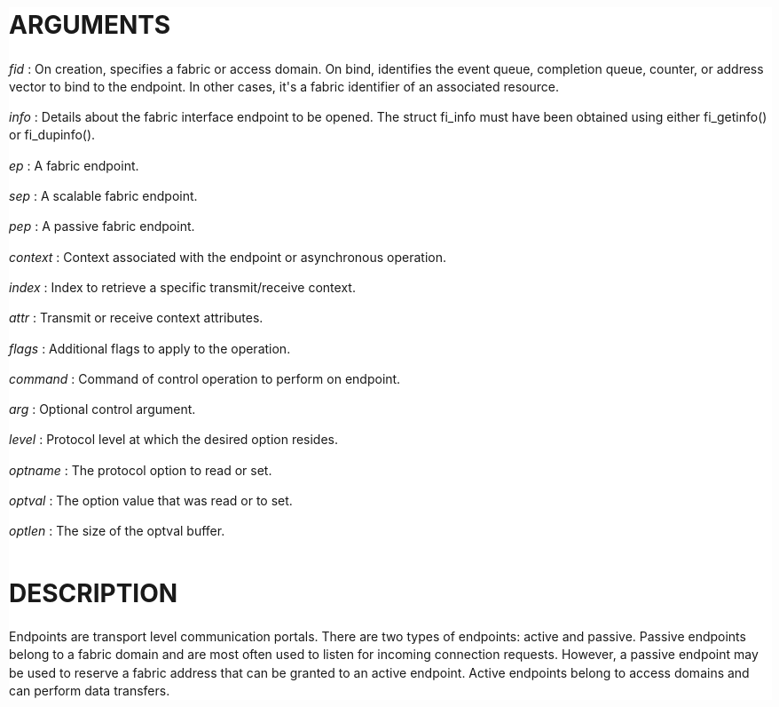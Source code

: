 # ARGUMENTS

*fid*
: On creation, specifies a fabric or access domain.  On bind,
  identifies the event queue, completion queue, counter, or address vector to
  bind to the endpoint. In other cases, it's a fabric identifier of an
  associated resource.

*info*
: Details about the fabric interface endpoint to be opened.
  The struct fi_info must have been obtained using either fi_getinfo()
  or fi_dupinfo().

*ep*
: A fabric endpoint.

*sep*
: A scalable fabric endpoint.

*pep*
: A passive fabric endpoint.

*context*
: Context associated with the endpoint or asynchronous operation.

*index*
: Index to retrieve a specific transmit/receive context.

*attr*
: Transmit or receive context attributes.

*flags*
: Additional flags to apply to the operation.

*command*
: Command of control operation to perform on endpoint.

*arg*
: Optional control argument.

*level*
: Protocol level at which the desired option resides.

*optname*
: The protocol option to read or set.

*optval*
: The option value that was read or to set.

*optlen*
: The size of the optval buffer.

# DESCRIPTION

Endpoints are transport level communication portals.  There are two
types of endpoints: active and passive.  Passive endpoints belong to a
fabric domain and are most often used to listen for incoming connection
requests.  However, a passive endpoint may be used to reserve a fabric address
that can be granted to an active endpoint.  Active endpoints belong to access
domains and can perform data transfers.
